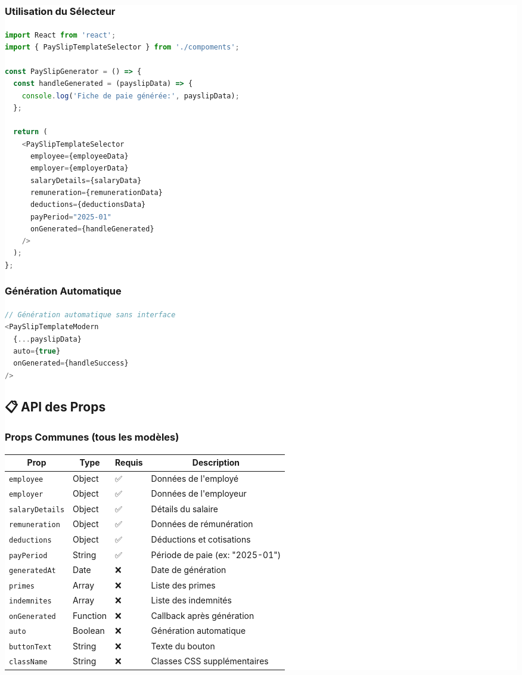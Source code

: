 ### Utilisation du Sélecteur

```javascript
import React from 'react';
import { PaySlipTemplateSelector } from './compoments';

const PaySlipGenerator = () => {
  const handleGenerated = (payslipData) => {
    console.log('Fiche de paie générée:', payslipData);
  };

  return (
    <PaySlipTemplateSelector
      employee={employeeData}
      employer={employerData}
      salaryDetails={salaryData}
      remuneration={remunerationData}
      deductions={deductionsData}
      payPeriod="2025-01"
      onGenerated={handleGenerated}
    />
  );
};
```

### Génération Automatique

```javascript
// Génération automatique sans interface
<PaySlipTemplateModern
  {...payslipData}
  auto={true}
  onGenerated={handleSuccess}
/>
```

## 📋 API des Props

### Props Communes (tous les modèles)

| Prop | Type | Requis | Description |
|------|------|--------|-------------|
| `employee` | Object | ✅ | Données de l'employé |
| `employer` | Object | ✅ | Données de l'employeur |
| `salaryDetails` | Object | ✅ | Détails du salaire |
| `remuneration` | Object | ✅ | Données de rémunération |
| `deductions` | Object | ✅ | Déductions et cotisations |
| `payPeriod` | String | ✅ | Période de paie (ex: "2025-01") |
| `generatedAt` | Date | ❌ | Date de génération |
| `primes` | Array | ❌ | Liste des primes |
| `indemnites` | Array | ❌ | Liste des indemnités |
| `onGenerated` | Function | ❌ | Callback après génération |
| `auto` | Boolean | ❌ | Génération automatique |
| `buttonText` | String | ❌ | Texte du bouton |
| `className` | String | ❌ | Classes CSS supplémentaires |
